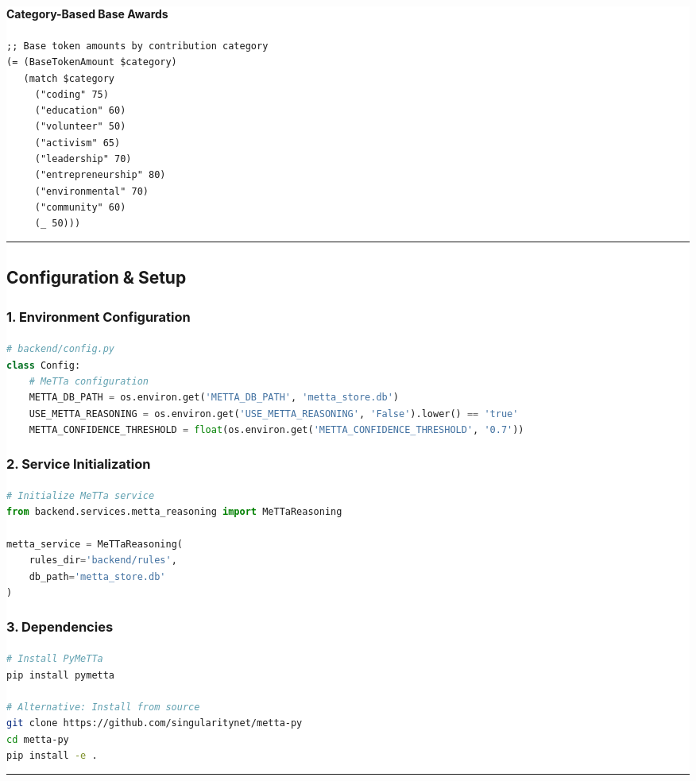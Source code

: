 #### Category-Based Base Awards

```metta
;; Base token amounts by contribution category
(= (BaseTokenAmount $category)
   (match $category
     ("coding" 75)
     ("education" 60)
     ("volunteer" 50)
     ("activism" 65)
     ("leadership" 70)
     ("entrepreneurship" 80)
     ("environmental" 70)
     ("community" 60)
     (_ 50)))
```

---

## Configuration & Setup

### 1. Environment Configuration

```python
# backend/config.py
class Config:
    # MeTTa configuration
    METTA_DB_PATH = os.environ.get('METTA_DB_PATH', 'metta_store.db')
    USE_METTA_REASONING = os.environ.get('USE_METTA_REASONING', 'False').lower() == 'true'
    METTA_CONFIDENCE_THRESHOLD = float(os.environ.get('METTA_CONFIDENCE_THRESHOLD', '0.7'))
```

### 2. Service Initialization

```python
# Initialize MeTTa service
from backend.services.metta_reasoning import MeTTaReasoning

metta_service = MeTTaReasoning(
    rules_dir='backend/rules',
    db_path='metta_store.db'
)
```

### 3. Dependencies

```bash
# Install PyMeTTa
pip install pymetta

# Alternative: Install from source
git clone https://github.com/singularitynet/metta-py
cd metta-py
pip install -e .
```

---